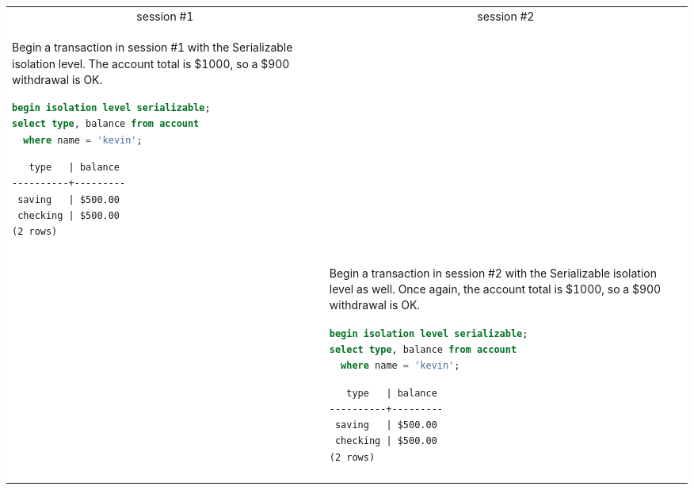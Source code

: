 <table>
  <tr>
   <td style="text-align:center;">session #1</td>
   <td style="text-align:center;">session #2</td>
  </tr>

  <tr>
    <td>

Begin a transaction in session #1 with the Serializable isolation level. The account total is $1000, so a $900 withdrawal is OK.

```sql
begin isolation level serializable;
select type, balance from account
  where name = 'kevin';
```

```output
   type   | balance
----------+---------
 saving   | $500.00
 checking | $500.00
(2 rows)
```

  </td>
    <td>
    </td>
  </tr>

  <tr>
    <td>
    </td>
    <td>

Begin a transaction in session #2 with the Serializable isolation level as well. Once again, the account total is $1000, so a $900 withdrawal is OK.

```sql
begin isolation level serializable;
select type, balance from account
  where name = 'kevin';
```

```output
   type   | balance
----------+---------
 saving   | $500.00
 checking | $500.00
(2 rows)
```

  </td>
  </tr>

  <tr>
    <td>
